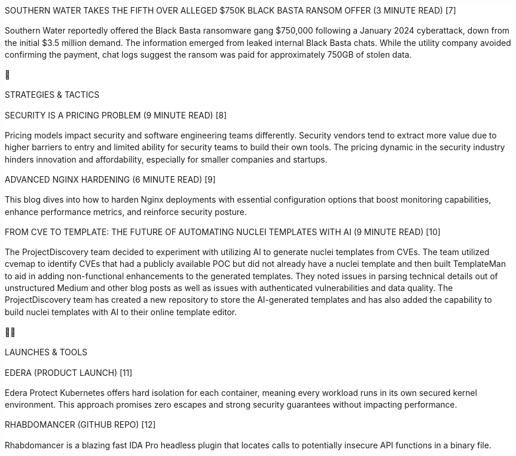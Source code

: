  SOUTHERN WATER TAKES THE FIFTH OVER ALLEGED $750K BLACK BASTA RANSOM
OFFER (3 MINUTE READ) [7] 

 Southern Water reportedly offered the Black Basta ransomware gang
$750,000 following a January 2024 cyberattack, down from the initial
$3.5 million demand. The information emerged from leaked internal
Black Basta chats. While the utility company avoided confirming the
payment, chat logs suggest the ransom was paid for approximately 750GB
of stolen data. 

🧠 

STRATEGIES & TACTICS

 SECURITY IS A PRICING PROBLEM (9 MINUTE READ) [8] 

 Pricing models impact security and software engineering teams
differently. Security vendors tend to extract more value due to higher
barriers to entry and limited ability for security teams to build
their own tools. The pricing dynamic in the security industry hinders
innovation and affordability, especially for smaller companies and
startups. 

 ADVANCED NGINX HARDENING (6 MINUTE READ) [9] 

 This blog dives into how to harden Nginx deployments with essential
configuration options that boost monitoring capabilities, enhance
performance metrics, and reinforce security posture. 

 FROM CVE TO TEMPLATE: THE FUTURE OF AUTOMATING NUCLEI TEMPLATES WITH
AI (9 MINUTE READ) [10] 

 The ProjectDiscovery team decided to experiment with utilizing AI to
generate nuclei templates from CVEs. The team utilized cvemap to
identify CVEs that had a publicly available POC but did not already
have a nuclei template and then built TemplateMan to aid in adding
non-functional enhancements to the generated templates. They noted
issues in parsing technical details out of unstructured Medium and
other blog posts as well as issues with authenticated vulnerabilities
and data quality. The ProjectDiscovery team has created a new
repository to store the AI-generated templates and has also added the
capability to build nuclei templates with AI to their online template
editor. 

🧑‍💻 

LAUNCHES & TOOLS

 EDERA (PRODUCT LAUNCH) [11] 

 Edera Protect Kubernetes offers hard isolation for each container,
meaning every workload runs in its own secured kernel environment.
This approach promises zero escapes and strong security guarantees
without impacting performance. 

 RHABDOMANCER (GITHUB REPO) [12] 

 Rhabdomancer is a blazing fast IDA Pro headless plugin that locates
calls to potentially insecure API functions in a binary file. 
